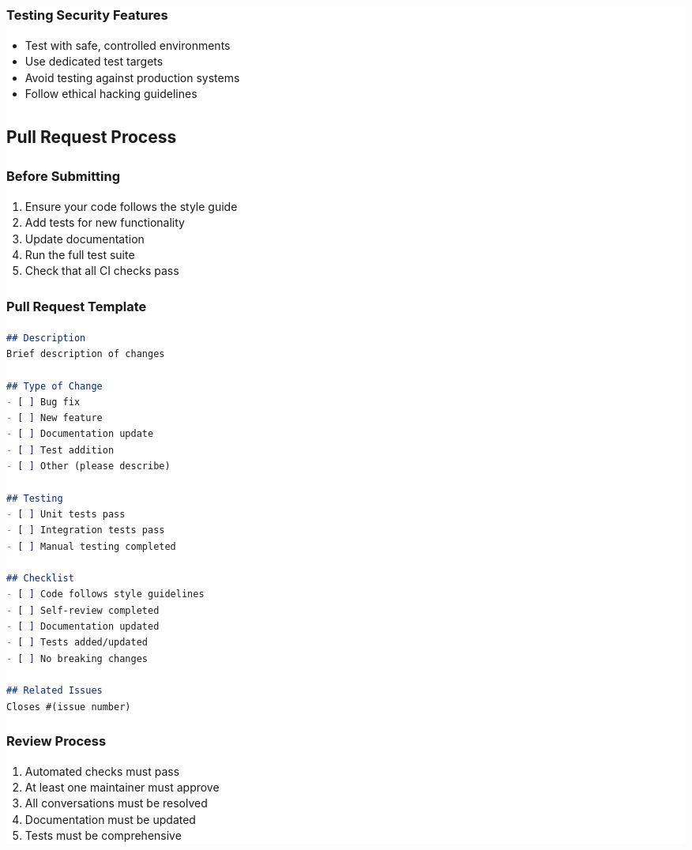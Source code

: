 ### Testing Security Features
- Test with safe, controlled environments
- Use dedicated test targets
- Avoid testing against production systems
- Follow ethical hacking guidelines

## Pull Request Process

### Before Submitting
1. Ensure your code follows the style guide
2. Add tests for new functionality
3. Update documentation
4. Run the full test suite
5. Check that all CI checks pass

### Pull Request Template
```markdown
## Description
Brief description of changes

## Type of Change
- [ ] Bug fix
- [ ] New feature
- [ ] Documentation update
- [ ] Test addition
- [ ] Other (please describe)

## Testing
- [ ] Unit tests pass
- [ ] Integration tests pass
- [ ] Manual testing completed

## Checklist
- [ ] Code follows style guidelines
- [ ] Self-review completed
- [ ] Documentation updated
- [ ] Tests added/updated
- [ ] No breaking changes

## Related Issues
Closes #(issue number)
```

### Review Process
1. Automated checks must pass
2. At least one maintainer must approve
3. All conversations must be resolved
4. Documentation must be updated
5. Tests must be comprehensive
